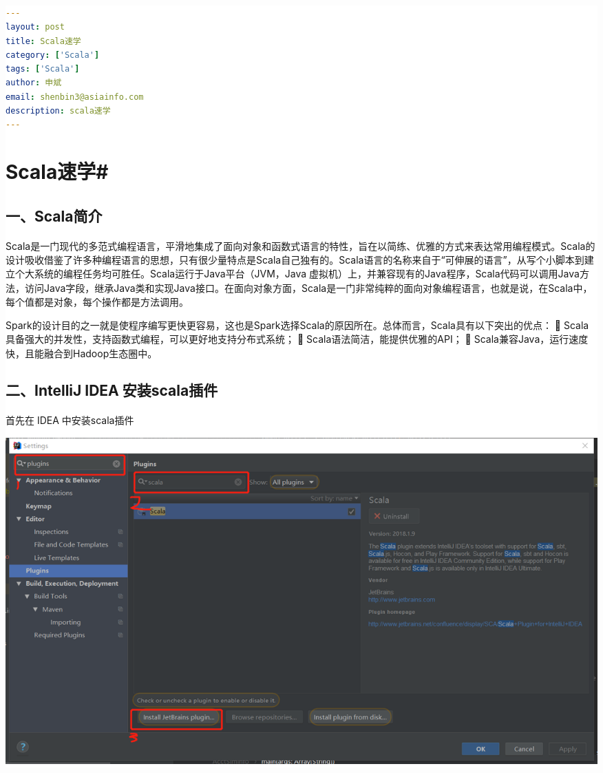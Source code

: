 ```yaml
---
layout: post
title: Scala速学
category: ['Scala']
tags: ['Scala']
author: 申斌
email: shenbin3@asiainfo.com
description: scala速学
---
```


# Scala速学#

## 一、Scala简介

  Scala是一门现代的多范式编程语言，平滑地集成了面向对象和函数式语言的特性，旨在以简练、优雅的方式来表达常用编程模式。Scala的设计吸收借鉴了许多种编程语言的思想，只有很少量特点是Scala自己独有的。Scala语言的名称来自于“可伸展的语言”，从写个小脚本到建立个大系统的编程任务均可胜任。Scala运行于Java平台（JVM，Java 虚拟机）上，并兼容现有的Java程序，Scala代码可以调用Java方法，访问Java字段，继承Java类和实现Java接口。在面向对象方面，Scala是一门非常纯粹的面向对象编程语言，也就是说，在Scala中，每个值都是对象，每个操作都是方法调用。
  
  Spark的设计目的之一就是使程序编写更快更容易，这也是Spark选择Scala的原因所在。总体而言，Scala具有以下突出的优点：
 Scala具备强大的并发性，支持函数式编程，可以更好地支持分布式系统；
 Scala语法简洁，能提供优雅的API；
 Scala兼容Java，运行速度快，且能融合到Hadoop生态圈中。

## 二、IntelliJ IDEA 安装scala插件
首先在 IDEA 中安装scala插件    
   
![](/images/shenbin3/scala/scala_plugin.jpg)
    
